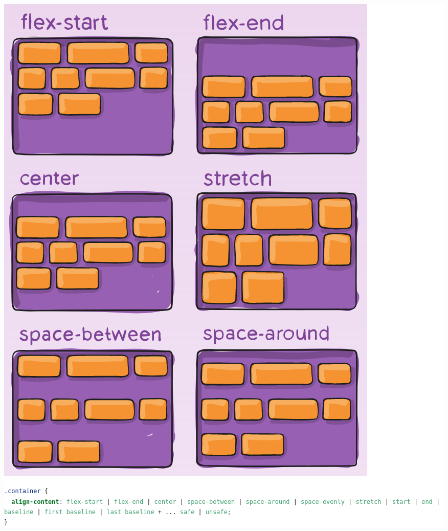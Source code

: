 ![](pics/4-51-align-content.png)

```css
.container {
  align-content: flex-start | flex-end | center | space-between | space-around | space-evenly | stretch | start | end | baseline | first baseline | last baseline + ... safe | unsafe;
}

```
